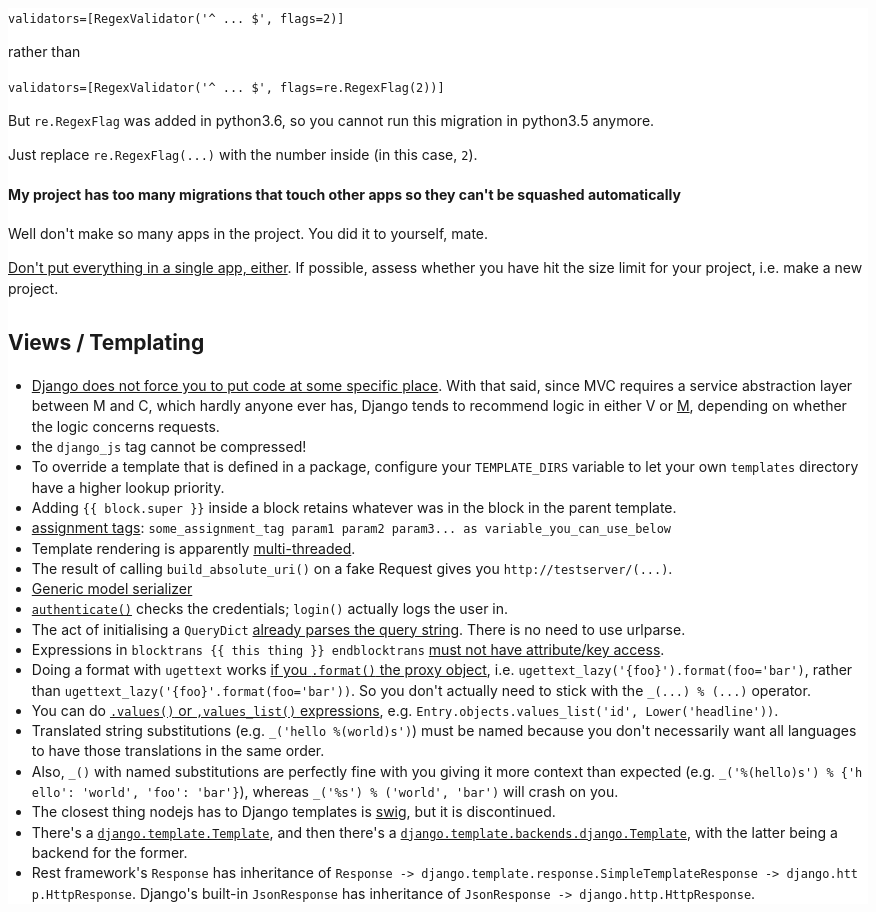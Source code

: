     validators=[RegexValidator('^ ... $', flags=2)]

rather than

    validators=[RegexValidator('^ ... $', flags=re.RegexFlag(2))]

But `re.RegexFlag` was added in python3.6, so you cannot run this migration in python3.5 anymore.

Just replace `re.RegexFlag(...)` with the number inside (in this case, `2`).

#### My project has too many migrations that touch other apps so they can't be squashed automatically

Well don't make so many apps in the project. You did it to yourself, mate.

[Don't put everything in a single app, either](https://hackernoon.com/0-100-in-django-starting-an-app-the-right-way-badd141ef439). If possible, assess whether you have hit the size limit for your project, i.e. make a new project.

## Views / Templating

- [Django does not force you to put code at some specific place](http://stackoverflow.com/a/8590943/1558430). With that said, since MVC requires a service abstraction layer between M and C, which hardly anyone ever has, Django tends to recommend logic in either V or [M](http://stackoverflow.com/a/8591009/1558430), depending on whether the logic concerns requests.
- the `django_js` tag cannot be compressed!
- To override a template that is defined in a package, configure your `TEMPLATE_DIRS` variable to let your own `templates` directory have a higher lookup priority.
- Adding `{{ block.super }}` inside a block retains whatever was in the block in the parent template.
- [assignment tags](https://docs.djangoproject.com/en/1.7/howto/custom-template-tags/#assignment-tags): `some_assignment_tag param1 param2 param3... as variable_you_can_use_below`
- Template rendering is apparently [multi-threaded](https://docs.djangoproject.com/en/1.7/howto/custom-template-tags/#thread-safety-considerations).
- The result of calling `build_absolute_uri()` on a fake Request gives you `http://testserver/(...)`.
- [Generic model serializer](http://ihackernews.com/comments/8971480)
- [`authenticate()`](https://docs.djangoproject.com/en/1.6/topics/auth/default/#django.contrib.auth.authenticate) checks the credentials; `login()` actually logs the user in.
- The act of initialising a `QueryDict` [already parses the query string](https://docs.djangoproject.com/en/1.7/ref/request-response/#django.http.QueryDict.__init__). There is no need to use urlparse.
- Expressions in `blocktrans {{ this thing }} endblocktrans` [must not have attribute/key access](http://stackoverflow.com/questions/11338098/why-in-i18n-blocktrans-django-a-object-dict-or-list-dont-work).
- Doing a format with `ugettext` works [if you `.format()` the proxy object](https://stackoverflow.com/a/11001193/1558430), i.e. `ugettext_lazy('{foo}').format(foo='bar')`, rather than `ugettext_lazy('{foo}'.format(foo='bar'))`. So you don't actually need to stick with the `_(...) % (...)` operator.
- You can do [`.values()` or `,values_list()` expressions](https://docs.djangoproject.com/en/1.11/ref/models/querysets/#values-list), e.g. `Entry.objects.values_list('id', Lower('headline'))`.
- Translated string substitutions (e.g. `_('hello %(world)s')`) must be named because you don't necessarily want all languages to have those translations in the same order.
- Also, `_()` with named substitutions are perfectly fine with you giving it more context than expected (e.g. `_('%(hello)s') % {'hello': 'world', 'foo': 'bar'}`), whereas `_('%s') % ('world', 'bar')` will crash on you.
- The closest thing nodejs has to Django templates is [swig](https://github.com/paularmstrong/swig), but it is discontinued.
- There's a [`django.template.Template`](https://github.com/django/django/blob/97e637a87fb45c4de970cca6cb783d93473c9d15/django/template/base.py#L141), and then there's a [`django.template.backends.django.Template`](https://github.com/django/django/blob/b9cf764be62e77b4777b3a75ec256f6209a57671/django/template/backends/django.py#L48), with the latter being a backend for the former.
- Rest framework's `Response` has inheritance of `Response -> django.template.response.SimpleTemplateResponse -> django.http.HttpResponse`. Django's built-in `JsonResponse` has inheritance of `JsonResponse -> django.http.HttpResponse`.

[readthedocs]: http://south.readthedocs.org/en/latest/dependencies.html